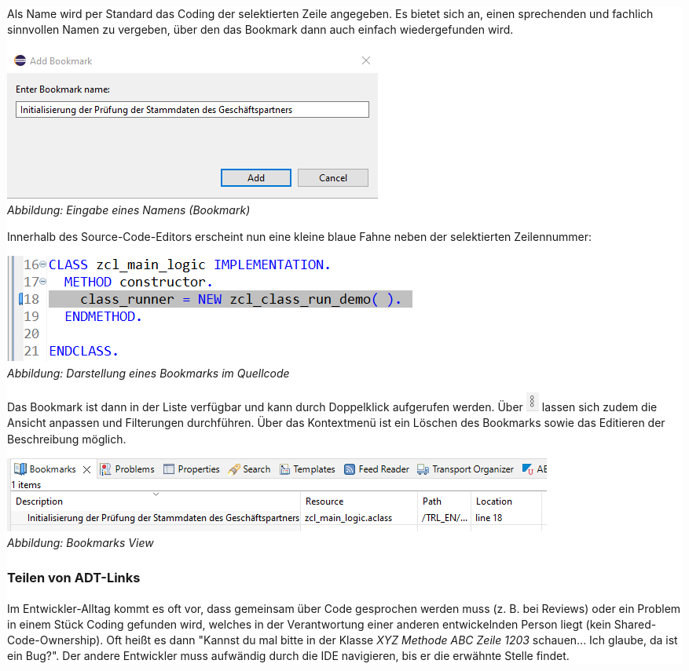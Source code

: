 
Als Name wird per Standard das Coding der selektierten Zeile angegeben. Es bietet sich an, einen sprechenden und fachlich sinnvollen Namen zu vergeben, über den das Bookmark dann auch einfach wiedergefunden wird.

![](./img/image8.png)  
<span class="img-caption" markdown=1>
*Abbildung: Eingabe eines Namens (Bookmark)*
</span>

Innerhalb des Source-Code-Editors erscheint nun eine kleine blaue Fahne neben der selektierten Zeilennummer:

![](./img/image51.png)  
<span class="img-caption" markdown=1>
*Abbildung: Darstellung eines Bookmarks im Quellcode*
</span>

Das Bookmark ist dann in der Liste verfügbar und kann durch Doppelklick aufgerufen werden. Über <span class="inline-img">![](./img/image31.png)</span> lassen sich zudem die Ansicht anpassen und Filterungen durchführen. Über das Kontextmenü ist ein Löschen des Bookmarks sowie das Editieren der Beschreibung möglich.

![](./img/image32.png)  
<span class="img-caption" markdown=1>
*Abbildung: Bookmarks View*
</span>

### Teilen von ADT-Links

Im Entwickler-Alltag kommt es oft vor, dass gemeinsam über Code gesprochen werden muss (z. B. bei Reviews) oder ein Problem in einem Stück Coding gefunden wird, welches in der Verantwortung einer anderen entwickelnden Person liegt (kein Shared-Code-Ownership). Oft heißt es dann "Kannst du mal bitte in der Klasse *XYZ Methode ABC Zeile 1203* schauen... Ich glaube, da ist ein Bug?". Der andere Entwickler muss aufwändig durch die IDE navigieren, bis er die erwähnte Stelle findet.
